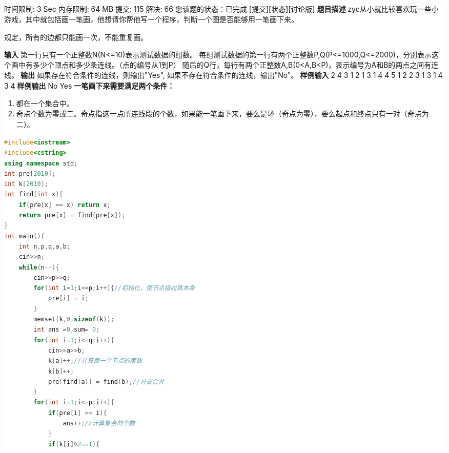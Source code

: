 时间限制: 3 Sec  内存限制: 64 MB
提交: 115  解决: 66
您该题的状态：已完成
[提交][状态][讨论版]
**题目描述**
zyc从小就比较喜欢玩一些小游戏，其中就包括画一笔画，他想请你帮他写一个程序，判断一个图是否能够用一笔画下来。

规定，所有的边都只能画一次，不能重复画。

**输入**
第一行只有一个正整数N(N<=10)表示测试数据的组数。
每组测试数据的第一行有两个正整数P,Q(P<=1000,Q<=2000)，分别表示这个画中有多少个顶点和多少条连线。（点的编号从1到P）
随后的Q行，每行有两个正整数A,B(0<A,B<P)，表示编号为A和B的两点之间有连线。
**输出**
如果存在符合条件的连线，则输出"Yes", 如果不存在符合条件的连线，输出"No"。
**样例输入**
 2
4 3
1 2
1 3
1 4
4 5
1 2
2 3
1 3
1 4
3 4
**样例输出**
No
Yes
**一笔画下来需要满足两个条件：**

 1. 都在一个集合中。
 2. 奇点个数为零或二。奇点指这一点所连线段的个数，如果能一笔画下来，要么是环（奇点为零），要么起点和终点只有一对（奇点为二）。

```c++
#include<iostream>
#include<cstring>
using namespace std;
int pre[2010];
int k[2010];
int find(int x){
	if(pre[x] == x) return x;
	return pre[x] = find(pre[x]);
}
int main(){
	int n,p,q,a,b;
	cin>>n;
	while(n--){
		cin>>p>>q;
		for(int i=1;i<=p;i++){//初始化，使节点指向其本身 
			pre[i] = i;
		}
		memset(k,0,sizeof(k));
		int ans =0,sum= 0;
		for(int i=1;i<=q;i++){
			cin>>a>>b;
			k[a]++;//计算每一个节点的度数 
			k[b]++; 
			pre[find(a)] = find(b);//分支合并 
		}
		for(int i=1;i<=p;i++){
			if(pre[i] == i){
				ans++;//计算集合的个数 
			}
			if(k[i]%2==1){
```